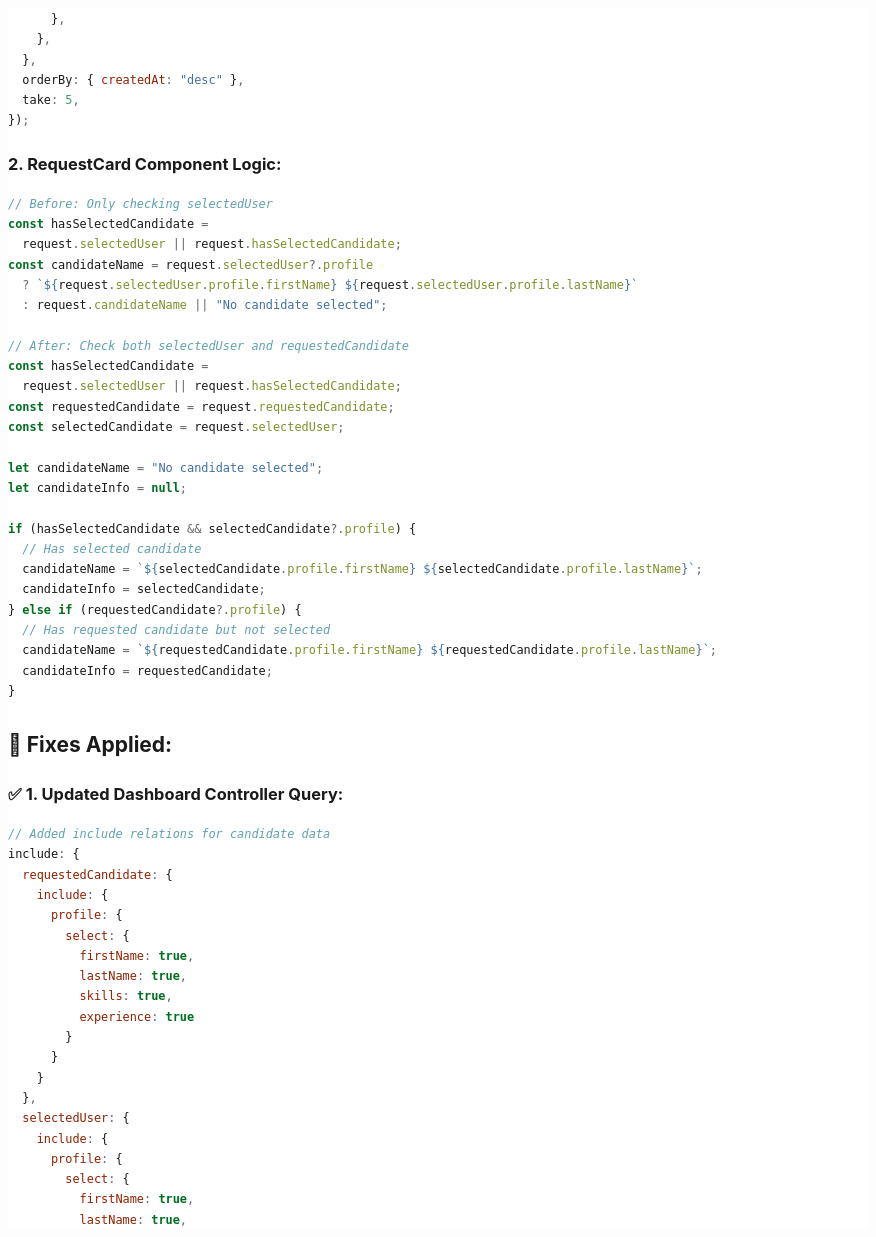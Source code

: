 ```javascript
      },
    },
  },
  orderBy: { createdAt: "desc" },
  take: 5,
});
```

### **2. RequestCard Component Logic:**

```javascript
// Before: Only checking selectedUser
const hasSelectedCandidate =
  request.selectedUser || request.hasSelectedCandidate;
const candidateName = request.selectedUser?.profile
  ? `${request.selectedUser.profile.firstName} ${request.selectedUser.profile.lastName}`
  : request.candidateName || "No candidate selected";

// After: Check both selectedUser and requestedCandidate
const hasSelectedCandidate =
  request.selectedUser || request.hasSelectedCandidate;
const requestedCandidate = request.requestedCandidate;
const selectedCandidate = request.selectedUser;

let candidateName = "No candidate selected";
let candidateInfo = null;

if (hasSelectedCandidate && selectedCandidate?.profile) {
  // Has selected candidate
  candidateName = `${selectedCandidate.profile.firstName} ${selectedCandidate.profile.lastName}`;
  candidateInfo = selectedCandidate;
} else if (requestedCandidate?.profile) {
  // Has requested candidate but not selected
  candidateName = `${requestedCandidate.profile.firstName} ${requestedCandidate.profile.lastName}`;
  candidateInfo = requestedCandidate;
}
```

## 🔧 **Fixes Applied:**

### **✅ 1. Updated Dashboard Controller Query:**

```javascript
// Added include relations for candidate data
include: {
  requestedCandidate: {
    include: {
      profile: {
        select: {
          firstName: true,
          lastName: true,
          skills: true,
          experience: true
        }
      }
    }
  },
  selectedUser: {
    include: {
      profile: {
        select: {
          firstName: true,
          lastName: true,
```